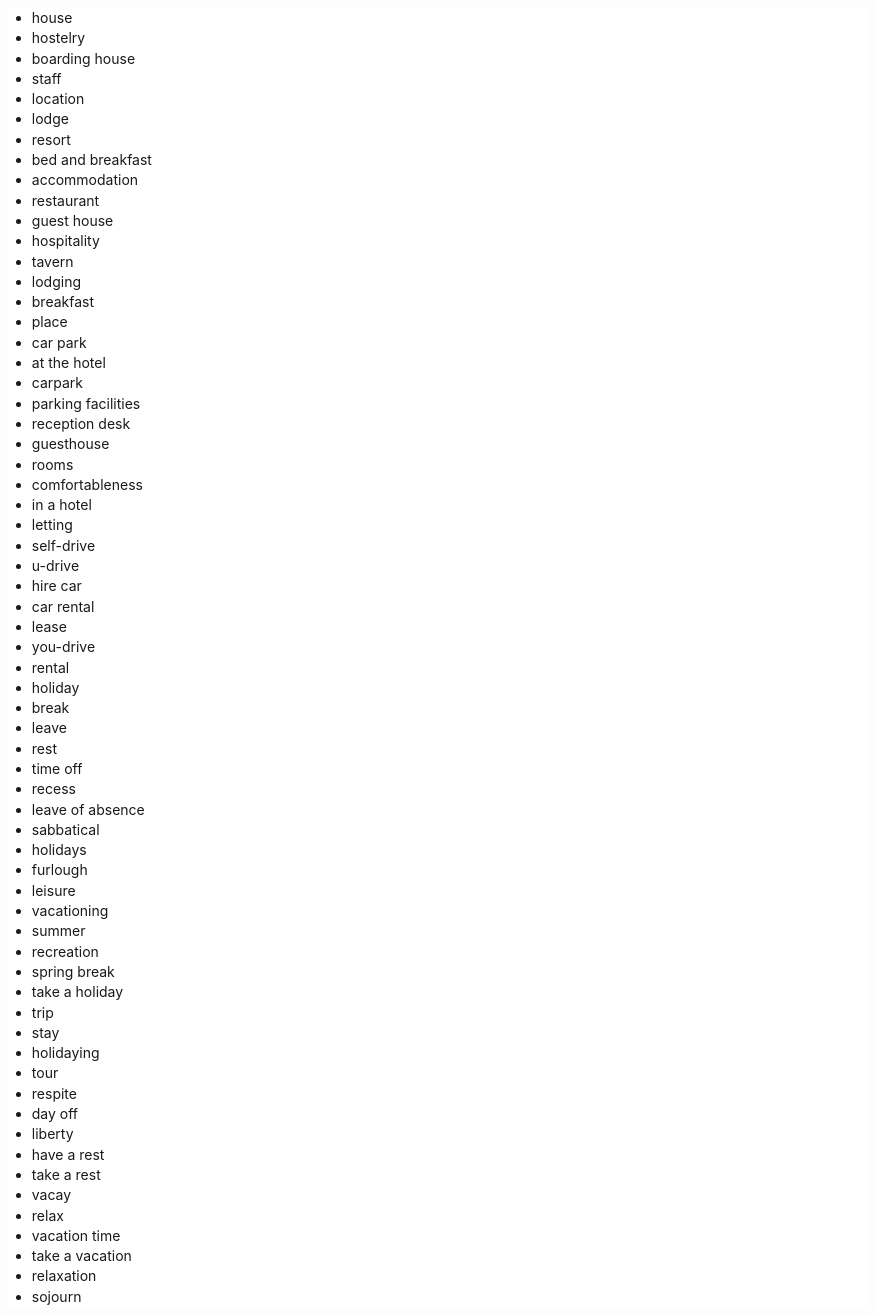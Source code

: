 - house
- hostelry
- boarding house
- staff
- location
- lodge
- resort
- bed and breakfast
- accommodation
- restaurant
- guest house
- hospitality
- tavern
- lodging
- breakfast
- place
- car park
- at the hotel
- carpark
- parking facilities
- reception desk
- guesthouse
- rooms
- comfortableness
- in a hotel
- letting 
- self-drive 
- u-drive 
- hire car 
- car rental 
- lease 
- you-drive 
- rental 
- holiday
- break
- leave
- rest
- time off
- recess
- leave of absence
- sabbatical
- holidays
- furlough
- leisure
- vacationing
- summer
- recreation
- spring break
- take a holiday
- trip
- stay
- holidaying
- tour
- respite
- day off
- liberty
- have a rest
- take a rest
- vacay
- relax
- vacation time
- take a vacation
- relaxation
- sojourn